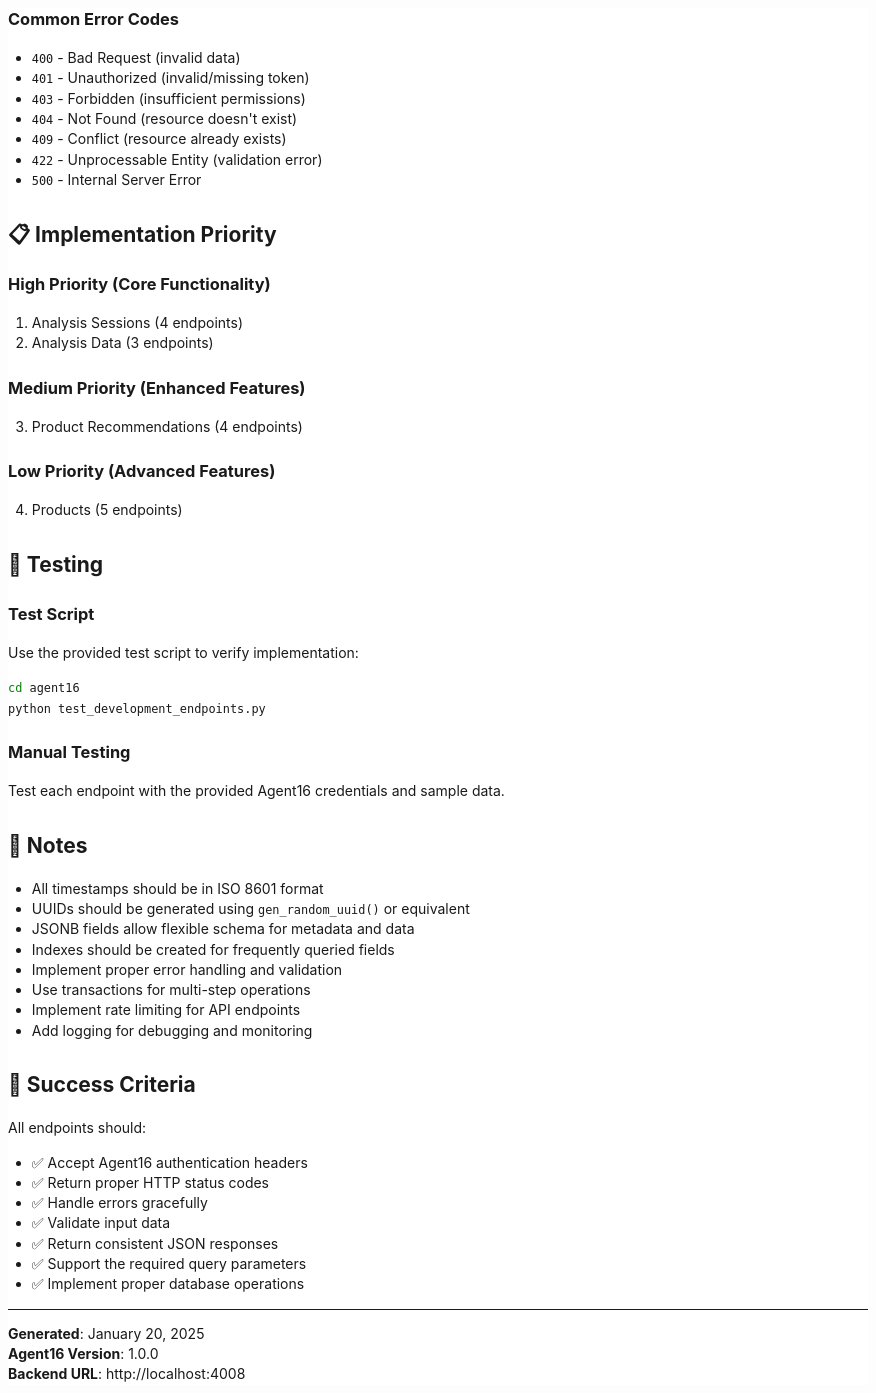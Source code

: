 ### Common Error Codes
- `400` - Bad Request (invalid data)
- `401` - Unauthorized (invalid/missing token)
- `403` - Forbidden (insufficient permissions)
- `404` - Not Found (resource doesn't exist)
- `409` - Conflict (resource already exists)
- `422` - Unprocessable Entity (validation error)
- `500` - Internal Server Error

## 📋 Implementation Priority

### High Priority (Core Functionality)
1. Analysis Sessions (4 endpoints)
2. Analysis Data (3 endpoints)

### Medium Priority (Enhanced Features)
3. Product Recommendations (4 endpoints)

### Low Priority (Advanced Features)
4. Products (5 endpoints)

## 🔄 Testing

### Test Script
Use the provided test script to verify implementation:
```bash
cd agent16
python test_development_endpoints.py
```

### Manual Testing
Test each endpoint with the provided Agent16 credentials and sample data.

## 📝 Notes

- All timestamps should be in ISO 8601 format
- UUIDs should be generated using `gen_random_uuid()` or equivalent
- JSONB fields allow flexible schema for metadata and data
- Indexes should be created for frequently queried fields
- Implement proper error handling and validation
- Use transactions for multi-step operations
- Implement rate limiting for API endpoints
- Add logging for debugging and monitoring

## 🎯 Success Criteria

All endpoints should:
- ✅ Accept Agent16 authentication headers
- ✅ Return proper HTTP status codes
- ✅ Handle errors gracefully
- ✅ Validate input data
- ✅ Return consistent JSON responses
- ✅ Support the required query parameters
- ✅ Implement proper database operations

---

**Generated**: January 20, 2025  
**Agent16 Version**: 1.0.0  
**Backend URL**: http://localhost:4008

